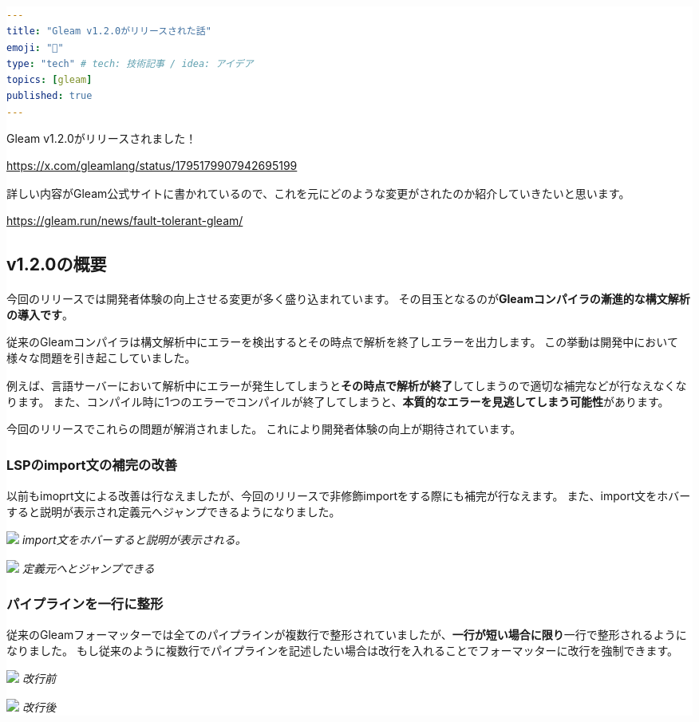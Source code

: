 ```yaml
---
title: "Gleam v1.2.0がリリースされた話"
emoji: "🦊"
type: "tech" # tech: 技術記事 / idea: アイデア
topics: [gleam]
published: true
---
```


Gleam v1.2.0がリリースされました！

https://x.com/gleamlang/status/1795179907942695199

詳しい内容がGleam公式サイトに書かれているので、これを元にどのような変更がされたのか紹介していきたいと思います。

https://gleam.run/news/fault-tolerant-gleam/

## v1.2.0の概要

今回のリリースでは開発者体験の向上させる変更が多く盛り込まれています。
その目玉となるのが**Gleamコンパイラの漸進的な構文解析の導入です**。

従来のGleamコンパイラは構文解析中にエラーを検出するとその時点で解析を終了しエラーを出力します。
この挙動は開発中において様々な問題を引き起こしていました。

例えば、言語サーバーにおいて解析中にエラーが発生してしまうと**その時点で解析が終了**してしまうので適切な補完などが行なえなくなります。
また、コンパイル時に1つのエラーでコンパイルが終了してしまうと、**本質的なエラーを見逃してしまう可能性**があります。

今回のリリースでこれらの問題が解消されました。
これにより開発者体験の向上が期待されています。

### LSPのimport文の補完の改善

以前もimoprt文による改善は行なえましたが、今回のリリースで非修飾importをする際にも補完が行なえます。
また、import文をホバーすると説明が表示され定義元へジャンプできるようになりました。

![](https://storage.googleapis.com/zenn-user-upload/1fedb65234ae-20240530.png)
*import文をホバーすると説明が表示される。*

![](https://storage.googleapis.com/zenn-user-upload/2065c66c833b-20240530.png)
*定義元へとジャンプできる*


### パイプラインを一行に整形

従来のGleamフォーマッターでは全てのパイプラインが複数行で整形されていましたが、**一行が短い場合に限り**一行で整形されるようになりました。
もし従来のように複数行でパイプラインを記述したい場合は改行を入れることでフォーマッターに改行を強制できます。

![](https://storage.googleapis.com/zenn-user-upload/b74584289bd2-20240530.png)
*改行前*

![](https://storage.googleapis.com/zenn-user-upload/05366b7b3d1a-20240530.png)
*改行後*
